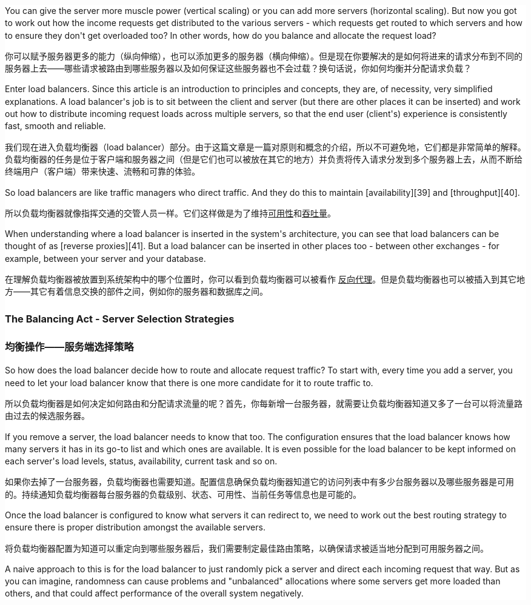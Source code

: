 You can give the server more muscle power (vertical scaling) or you can add more servers (horizontal scaling). But now you got to work out how the income requests get distributed to the various servers - which requests get routed to which servers and how to ensure they don't get overloaded too? In other words, how do you balance and allocate the request load?

你可以赋予服务器更多的能力（纵向伸缩），也可以添加更多的服务器（横向伸缩）。但是现在你要解决的是如何将进来的请求分布到不同的服务器上去——哪些请求被路由到哪些服务器以及如何保证这些服务器也不会过载？换句话说，你如何均衡并分配请求负载？

Enter load balancers. Since this article is an introduction to principles and concepts, they are, of necessity, very simplified explanations. A load balancer's job is to sit between the client and server (but there are other places it can be inserted) and work out how to distribute incoming request loads across multiple servers, so that the end user (client's) experience is consistently fast, smooth and reliable.

我们现在进入负载均衡器（load balancer）部分。由于这篇文章是一篇对原则和概念的介绍，所以不可避免地，它们都是非常简单的解释。负载均衡器的任务是位于客户端和服务器之间（但是它们也可以被放在其它的地方）并负责将传入请求分发到多个服务器上去，从而不断给终端用户（客户端）带来快速、流畅和可靠的体验。

So load balancers are like traffic managers who direct traffic. And they do this to maintain  [availability][39]  and  [throughput][40].

所以负载均衡器就像指挥交通的交管人员一样。它们这样做是为了维持[可用性](#section2)和[吞吐量](#section3)。

When understanding where a load balancer is inserted in the system's architecture, you can see that load balancers can be thought of as  [reverse proxies][41]. But a load balancer can be inserted in other places too - between other exchanges - for example, between your server and your database.

在理解负载均衡器被放置到系统架构中的哪个位置时，你可以看到负载均衡器可以被看作 [反向代理](#section5)。但是负载均衡器也可以被插入到其它地方——其它有着信息交换的部件之间，例如你的服务器和数据库之间。

### The Balancing Act - Server Selection Strategies

### 均衡操作——服务端选择策略

So how does the load balancer decide how to route and allocate request traffic? To start with, every time you add a server, you need to let your load balancer know that there is one more candidate for it to route traffic to.

所以负载均衡器是如何决定如何路由和分配请求流量的呢？首先，你每新增一台服务器，就需要让负载均衡器知道又多了一台可以将流量路由过去的候选服务器。

If you remove a server, the load balancer needs to know that too. The configuration ensures that the load balancer knows how many servers it has in its go-to list and which ones are available. It is even possible for the load balancer to be kept informed on each server's load levels, status, availability, current task and so on.

如果你去掉了一台服务器，负载均衡器也需要知道。配置信息确保负载均衡器知道它的访问列表中有多少台服务器以及哪些服务器是可用的。持续通知负载均衡器每台服务器的负载级别、状态、可用性、当前任务等信息也是可能的。

Once the load balancer is configured to know what servers it can redirect to, we need to work out the best routing strategy to ensure there is proper distribution amongst the available servers.

将负载均衡器配置为知道可以重定向到哪些服务器后，我们需要制定最佳路由策略，以确保请求被适当地分配到可用服务器之间。

A naive approach to this is for the load balancer to just randomly pick a server and direct each incoming request that way. But as you can imagine, randomness can cause problems and "unbalanced" allocations where some servers get more loaded than others, and that could affect performance of the overall system negatively.
